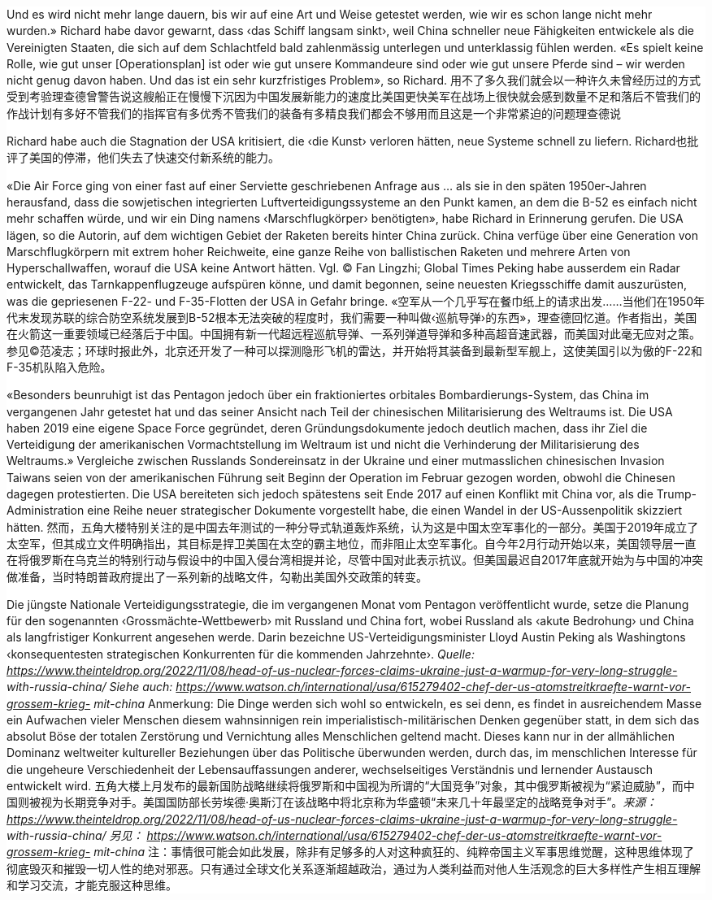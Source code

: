 Und es wird nicht mehr lange dauern, bis wir auf eine Art und Weise getestet werden, wie wir es schon lange nicht mehr wurden.» Richard habe davor gewarnt, dass ‹das Schiff langsam sinkt›, weil China schneller neue Fähigkeiten entwickele als die Vereinigten Staaten, die sich auf dem Schlachtfeld bald zahlenmässig unterlegen und unterklassig fühlen werden. «Es spielt keine Rolle, wie gut unser [Operationsplan] ist oder wie gut unsere Kommandeure sind oder wie gut unsere Pferde sind – wir werden nicht genug davon haben. Und das ist ein sehr kurzfristiges Problem», so Richard.
用不了多久我们就会以一种许久未曾经历过的方式受到考验理查德曾警告说这艘船正在慢慢下沉因为中国发展新能力的速度比美国更快美军在战场上很快就会感到数量不足和落后不管我们的作战计划有多好不管我们的指挥官有多优秀不管我们的装备有多精良我们都会不够用而且这是一个非常紧迫的问题理查德说

Richard habe auch die Stagnation der USA kritisiert, die ‹die Kunst› verloren hätten, neue Systeme schnell zu liefern.
Richard也批评了美国的停滞，他们失去了快速交付新系统的能力。

«Die Air Force ging von einer fast auf einer Serviette geschriebenen Anfrage aus … als sie in den späten 1950er-Jahren herausfand, dass die sowjetischen integrierten Luftverteidigungssysteme an den Punkt kamen, an dem die B-52 es einfach nicht mehr schaffen würde, und wir ein Ding namens ‹Marschflugkörper› benötigten», habe Richard in Erinnerung gerufen. Die USA lägen, so die Autorin, auf dem wichtigen Gebiet der Raketen bereits hinter China zurück. China verfüge über eine Generation von Marschflugkörpern mit extrem hoher Reichweite, eine ganze Reihe von ballistischen Raketen und mehrere Arten von Hyperschallwaffen, worauf die USA keine Antwort hätten. Vgl. © Fan Lingzhi; Global Times Peking habe ausserdem ein Radar entwickelt, das Tarnkappenflugzeuge aufspüren könne, und damit begonnen, seine neuesten Kriegsschiffe damit auszurüsten, was die gepriesenen F-22- und F-35-Flotten der USA in Gefahr bringe.
«空军从一个几乎写在餐巾纸上的请求出发……当他们在1950年代末发现苏联的综合防空系统发展到B-52根本无法突破的程度时，我们需要一种叫做‹巡航导弹›的东西»，理查德回忆道。作者指出，美国在火箭这一重要领域已经落后于中国。中国拥有新一代超远程巡航导弹、一系列弹道导弹和多种高超音速武器，而美国对此毫无应对之策。参见©范凌志；环球时报此外，北京还开发了一种可以探测隐形飞机的雷达，并开始将其装备到最新型军舰上，这使美国引以为傲的F-22和F-35机队陷入危险。

«Besonders beunruhigt ist das Pentagon jedoch über ein fraktioniertes orbitales Bombardierungs-System, das China im vergangenen Jahr getestet hat und das seiner Ansicht nach Teil der chinesischen Militarisierung des Weltraums ist. Die USA haben 2019 eine eigene Space Force gegründet, deren Gründungsdokumente jedoch deutlich machen, dass ihr Ziel die Verteidigung der amerikanischen Vormachtstellung im Weltraum ist und nicht die Verhinderung der Militarisierung des Weltraums.» Vergleiche zwischen Russlands Sondereinsatz in der Ukraine und einer mutmasslichen chinesischen Invasion Taiwans seien von der amerikanischen Führung seit Beginn der Operation im Februar gezogen worden, obwohl die Chinesen dagegen protestierten. Die USA bereiteten sich jedoch spätestens seit Ende 2017 auf einen Konflikt mit China vor, als die Trump-Administration eine Reihe neuer strategischer Dokumente vorgestellt habe, die einen Wandel in der US-Aussenpolitik skizziert hätten.
然而，五角大楼特别关注的是中国去年测试的一种分导式轨道轰炸系统，认为这是中国太空军事化的一部分。美国于2019年成立了太空军，但其成立文件明确指出，其目标是捍卫美国在太空的霸主地位，而非阻止太空军事化。自今年2月行动开始以来，美国领导层一直在将俄罗斯在乌克兰的特别行动与假设中的中国入侵台湾相提并论，尽管中国对此表示抗议。但美国最迟自2017年底就开始为与中国的冲突做准备，当时特朗普政府提出了一系列新的战略文件，勾勒出美国外交政策的转变。

Die jüngste Nationale Verteidigungsstrategie, die im vergangenen Monat vom Pentagon veröffentlicht wurde, setze die Planung für den sogenannten ‹Grossmächte-Wettbewerb› mit Russland und China fort, wobei Russland als ‹akute Bedrohung› und China als langfristiger Konkurrent angesehen werde. Darin bezeichne US-Verteidigungsminister Lloyd Austin Peking als Washingtons ‹konsequentesten strategischen Konkurrenten für die kommenden Jahrzehnte›. _Quelle:_ _https://www.theinteldrop.org/2022/11/08/head-of-us-nuclear-forces-claims-ukraine-just-a-warmup-for-very-long-struggle-_ _with-russia-china/_ _Siehe auch: https://www.watson.ch/international/usa/615279402-chef-der-us-atomstreitkraefte-warnt-vor-grossem-krieg-_ _mit-china_ Anmerkung: Die Dinge werden sich wohl so entwickeln, es sei denn, es findet in ausreichendem Masse ein Aufwachen vieler Menschen diesem wahnsinnigen rein imperialistisch-militärischen Denken gegenüber statt, in dem sich das absolut Böse der totalen Zerstörung und Vernichtung alles Menschlichen geltend macht. Dieses kann nur in der allmählichen Dominanz weltweiter kultureller Beziehungen über das Politische überwunden werden, durch das, im menschlichen Interesse für die ungeheure Verschiedenheit der Lebensauffassungen anderer, wechselseitiges Verständnis und lernender Austausch entwickelt wird.
五角大楼上月发布的最新国防战略继续将俄罗斯和中国视为所谓的“大国竞争”对象，其中俄罗斯被视为“紧迫威胁”，而中国则被视为长期竞争对手。美国国防部长劳埃德·奥斯汀在该战略中将北京称为华盛顿“未来几十年最坚定的战略竞争对手”。_来源：_ _https://www.theinteldrop.org/2022/11/08/head-of-us-nuclear-forces-claims-ukraine-just-a-warmup-for-very-long-struggle-_ _with-russia-china/_ _另见：_ _https://www.watson.ch/international/usa/615279402-chef-der-us-atomstreitkraefte-warnt-vor-grossem-krieg-_ _mit-china_ 注：事情很可能会如此发展，除非有足够多的人对这种疯狂的、纯粹帝国主义军事思维觉醒，这种思维体现了彻底毁灭和摧毁一切人性的绝对邪恶。只有通过全球文化关系逐渐超越政治，通过为人类利益而对他人生活观念的巨大多样性产生相互理解和学习交流，才能克服这种思维。
